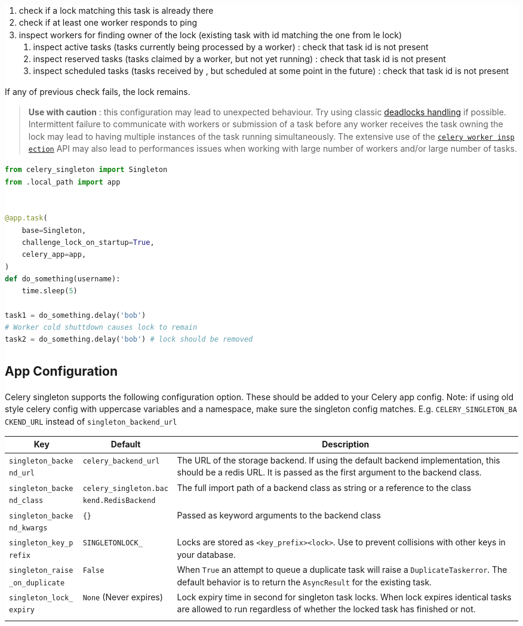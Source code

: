 1. check if a lock matching this task is already there
2. check if at least one worker responds to ping
3. inspect workers for finding owner of the lock (existing task with id matching the one from le lock)  
    1. inspect active tasks (tasks currently being processed by a worker) : check that task id is not present
    2. inspect reserved tasks (tasks claimed by a worker, but not yet running) : check that task id is not present
    3. inspect scheduled tasks (tasks received by , but scheduled at some point in the future) : check that task id is not present

If any of previous check fails, the lock remains.

> **Use with caution** : this configuration may lead to unexpected behaviour. Try using classic [deadlocks handling](#handling-deadlocks) if possible.
> Intermittent failure to communicate with workers or submission of a task before any worker receives the task owning the lock may lead to having multiple instances of the task running simultaneously.
> The extensive use of the [`celery worker inspection`](https://docs.celeryproject.org/en/stable/userguide/workers.html#inspecting-workers) API may also lead to performances issues when working with large number of workers and/or large number of tasks.

```python
from celery_singleton import Singleton
from .local_path import app


@app.task(
    base=Singleton,
    challenge_lock_on_startup=True,
    celery_app=app,
)
def do_something(username):
    time.sleep(5)

task1 = do_something.delay('bob')
# Worker cold shuttdown causes lock to remain
task2 = do_something.delay('bob') # lock should be removed
```

## App Configuration

Celery singleton supports the following configuration option. These should be added to your Celery app config.
Note: if using old style celery config with uppercase variables and a namespace, make sure the singleton config matches. E.g. `CELERY_SINGLETON_BACKEND_URL` instead of `singleton_backend_url`


| Key                            | Default                                 | Description                                                                                                                                                          |
|--------------------------------|-----------------------------------------|----------------------------------------------------------------------------------------------------------------------------------------------------------------------|
| `singleton_backend_url`        | `celery_backend_url`                    | The URL of the storage backend. If using the default backend implementation, this should be a redis URL. It is passed as the first argument to the backend class.    |
| `singleton_backend_class`      | `celery_singleton.backend.RedisBackend` | The full import path of a backend class as string or a reference to the class                                                                                       |
| `singleton_backend_kwargs`     | `{}`                                    | Passed as keyword arguments to the backend class                                                                                                                     |
| `singleton_key_prefix`         | `SINGLETONLOCK_`                        | Locks are stored as `<key_prefix><lock>`. Use to prevent collisions with other keys in your database.                                                                |
| `singleton_raise_on_duplicate` | `False`                                 | When `True` an attempt to queue a duplicate task will raise a `DuplicateTaskerror`. The default behavior is to return the `AsyncResult` for the existing task.       |
| `singleton_lock_expiry`        | `None` (Never expires)                  | Lock expiry time in second for singleton task locks. When lock expires identical tasks are allowed to run regardless of whether the locked task has finished or not. |
|                                |                                         |                                                                                                                                                                      |
